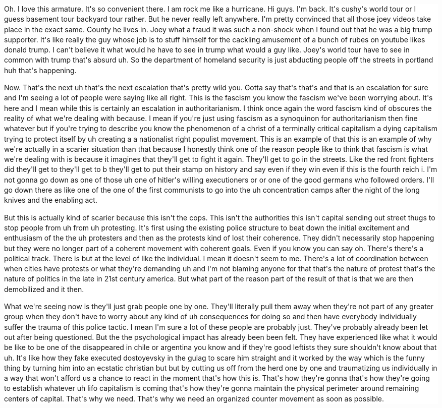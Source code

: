 Oh. I love this armature. It's so convenient there. I am rock me like a hurricane. Hi guys. I'm back. It's cushy's world tour or I guess basement tour backyard tour rather. But he never really left anywhere. I'm pretty convinced that all those joey videos take place in the exact same. County he lives in. Joey what a fraud it was such a non-shock when I found out that he was a big trump supporter. It's like really the guy whose job is to stuff himself for the cackling amusement of a bunch of rubes on youtube likes donald trump. I can't believe it what would he have to see in trump what would a guy like. Joey's world tour have to see in common with trump that's absurd uh. So the department of homeland security is just abducting people off the streets in portland huh that's happening.

Now. That's the next uh that's the next escalation that's pretty wild you. Gotta say that's that's and that is an escalation for sure and I'm seeing a lot of people were saying like all right. This is the fascism you know the fascism we've been worrying about. It's here and I mean while this is certainly an escalation in authoritarianism. I think once again the word fascism kind of obscures the reality of what we're dealing with because. I mean if you're just using fascism as a synoquinon for authoritarianism then fine whatever but if you're trying to describe you know the phenomenon of a christ of a terminally critical capitalism a dying capitalism trying to protect itself by uh creating a a nationalist right populist movement. This is an example of that this is an example of why we're actually in a scarier situation than that because I honestly think one of the reason people like to think that fascism is what we're dealing with is because it imagines that they'll get to fight it again. They'll get to go in the streets. Like the red front fighters did they'll get to they'll get to b they'll get to put their stamp on history and say even if they win even if this is the fourth reich i. I'm not gonna go down as one of those uh one of hitler's willing executioners or or one of the good germans who followed orders. I'll go down there as like one of the one of the first communists to go into the  uh concentration camps after the night of the long knives and the enabling act.

But this is actually kind of scarier because this isn't the cops. This isn't the authorities this isn't capital sending out street thugs to stop people from uh from uh protesting. It's first using the existing police structure to beat down the initial excitement and enthusiasm of the the uh protesters and then as the protests kind of lost their coherence. They didn't necessarily stop happening but they were no longer part of a coherent movement with coherent goals. Even if you know you can say oh. There's there's a political track. There is but at the level of like the individual. I mean it doesn't seem to me. There's a lot of coordination between when cities have protests or what they're demanding uh and I'm not blaming anyone for that that's the nature of protest that's the nature of politics in the late in 21st century america. But what part of the reason part of the result of that is that we are then demobilized and it then.

What we're seeing now is they'll just grab people one by one. They'll literally pull them away when they're not part of any greater group when they don't have to worry about any kind of uh consequences for doing so and then have everybody individually suffer the trauma of this police tactic. I mean I'm sure a lot of these people are probably just. They've probably already been let out after being questioned. But the the psychological impact has already been been felt. They have experienced like what it would be like to be one of the disappeared in chile or argentina you know and if they're good leftists they sure shouldn't know about that uh. It's like how they fake executed dostoyevsky in the gulag to scare him straight and it worked by the way which is the funny thing by turning him into an ecstatic christian but but by cutting us off from the herd one by one and traumatizing us individually in a way that won't afford us a chance to react in the moment that's how this is. That's how they're gonna that's how they're going to establish whatever uh lifo capitalism is coming that's how they're gonna maintain the physical perimeter around remaining centers of capital. That's why we need. That's why we need an organized counter movement as soon as possible.
